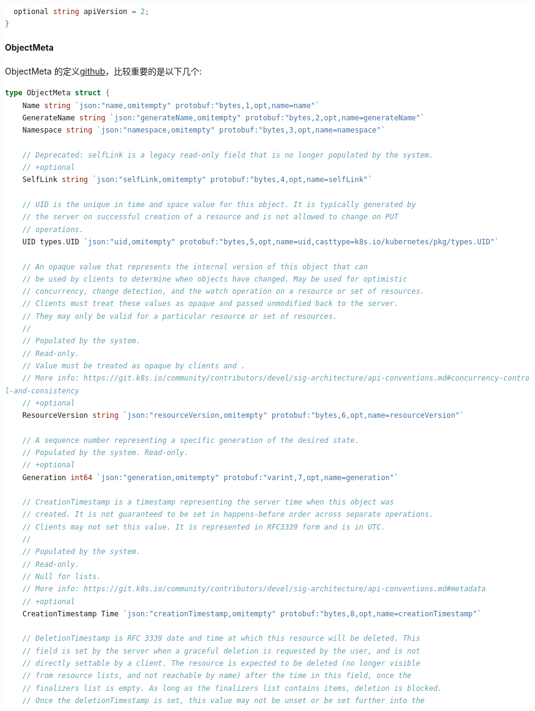 ```go
  optional string apiVersion = 2;
}
```

#### ObjectMeta
ObjectMeta 的定义[github](https://github.com/kubernetes/kubernetes/blob/master/staging/src/k8s.io/apimachinery/pkg/apis/meta/v1/types.go#L111)，比较重要的是以下几个:

```go
type ObjectMeta struct {
	Name string `json:"name,omitempty" protobuf:"bytes,1,opt,name=name"`
	GenerateName string `json:"generateName,omitempty" protobuf:"bytes,2,opt,name=generateName"`
	Namespace string `json:"namespace,omitempty" protobuf:"bytes,3,opt,name=namespace"`

	// Deprecated: selfLink is a legacy read-only field that is no longer populated by the system.
	// +optional
	SelfLink string `json:"selfLink,omitempty" protobuf:"bytes,4,opt,name=selfLink"`

	// UID is the unique in time and space value for this object. It is typically generated by
	// the server on successful creation of a resource and is not allowed to change on PUT
	// operations.
	UID types.UID `json:"uid,omitempty" protobuf:"bytes,5,opt,name=uid,casttype=k8s.io/kubernetes/pkg/types.UID"`

	// An opaque value that represents the internal version of this object that can
	// be used by clients to determine when objects have changed. May be used for optimistic
	// concurrency, change detection, and the watch operation on a resource or set of resources.
	// Clients must treat these values as opaque and passed unmodified back to the server.
	// They may only be valid for a particular resource or set of resources.
	//
	// Populated by the system.
	// Read-only.
	// Value must be treated as opaque by clients and .
	// More info: https://git.k8s.io/community/contributors/devel/sig-architecture/api-conventions.md#concurrency-control-and-consistency
	// +optional
	ResourceVersion string `json:"resourceVersion,omitempty" protobuf:"bytes,6,opt,name=resourceVersion"`

	// A sequence number representing a specific generation of the desired state.
	// Populated by the system. Read-only.
	// +optional
	Generation int64 `json:"generation,omitempty" protobuf:"varint,7,opt,name=generation"`

	// CreationTimestamp is a timestamp representing the server time when this object was
	// created. It is not guaranteed to be set in happens-before order across separate operations.
	// Clients may not set this value. It is represented in RFC3339 form and is in UTC.
	//
	// Populated by the system.
	// Read-only.
	// Null for lists.
	// More info: https://git.k8s.io/community/contributors/devel/sig-architecture/api-conventions.md#metadata
	// +optional
	CreationTimestamp Time `json:"creationTimestamp,omitempty" protobuf:"bytes,8,opt,name=creationTimestamp"`

	// DeletionTimestamp is RFC 3339 date and time at which this resource will be deleted. This
	// field is set by the server when a graceful deletion is requested by the user, and is not
	// directly settable by a client. The resource is expected to be deleted (no longer visible
	// from resource lists, and not reachable by name) after the time in this field, once the
	// finalizers list is empty. As long as the finalizers list contains items, deletion is blocked.
	// Once the deletionTimestamp is set, this value may not be unset or be set further into the
```